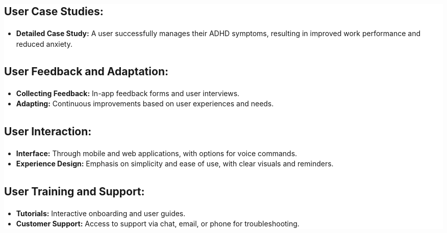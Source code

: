 ## User Case Studies:
- **Detailed Case Study:** A user successfully manages their ADHD symptoms, resulting in improved work performance and reduced anxiety.

## User Feedback and Adaptation:
- **Collecting Feedback:** In-app feedback forms and user interviews.
- **Adapting:** Continuous improvements based on user experiences and needs.

## User Interaction:
- **Interface:** Through mobile and web applications, with options for voice commands.
- **Experience Design:** Emphasis on simplicity and ease of use, with clear visuals and reminders.

## User Training and Support:
- **Tutorials:** Interactive onboarding and user guides.
- **Customer Support:** Access to support via chat, email, or phone for troubleshooting.
